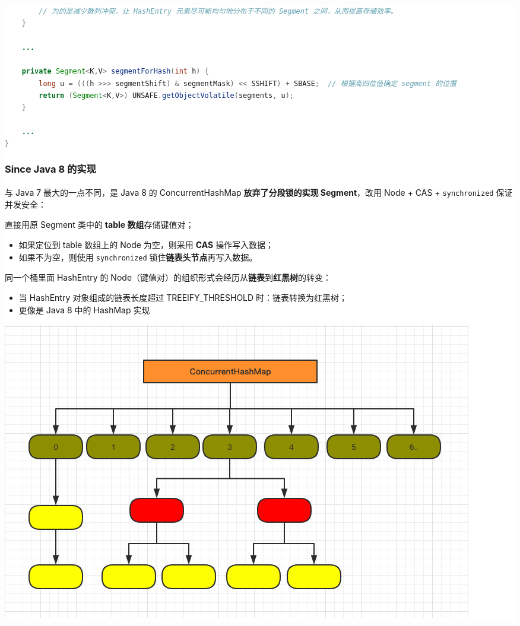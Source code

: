 ```java
        // 为的是减少散列冲突，让 HashEntry 元素尽可能均匀地分布于不同的 Segment 之间，从而提高存储效率。 
    }

    ...

    private Segment<K,V> segmentForHash(int h) {
        long u = (((h >>> segmentShift) & segmentMask) << SSHIFT) + SBASE;  // 根据高四位值确定 segment 的位置
        return (Segment<K,V>) UNSAFE.getObjectVolatile(segments, u);
    }

    ...
}
```


### Since Java 8 的实现

与 Java 7 最大的一点不同，是 Java 8 的 ConcurrentHashMap **放弃了分段锁的实现 Segment**，改用 Node + CAS + `synchronized` 保证并发安全：

直接用原 Segment 类中的 **table 数组**存储键值对；

* 如果定位到 table 数组上的 Node 为空，则采用 **CAS** 操作写入数据；
* 如果不为空，则使用 `synchronized` 锁住**链表头节点**再写入数据。

同一个桶里面 HashEntry 的 Node（键值对）的组织形式会经历从**链表**到**红黑树**的转变：
* 当 HashEntry 对象组成的链表长度超过 TREEIFY_THRESHOLD 时：链表转换为红黑树；
* 更像是 Java 8 中的 HashMap 实现

![](java-concurrent-collections/concurrenthashmap-new-structure.png)
